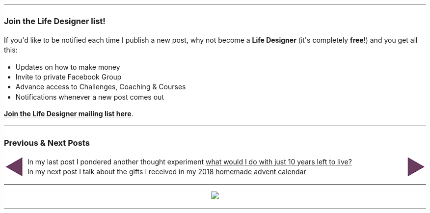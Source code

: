 ***

### Join the Life Designer list!

If you'd like to be notified each time I publish a new post, why not become a <b>Life Designer</b> (it's completely <b>free</b>!) and you get all this:

- Updates on how to make money
- Invite to private Facebook Group
- Advance access to Challenges, Coaching & Courses
- Notifications whenever a new post comes out

[**Join the Life Designer mailing list here**](/signup/signup_page).

***

### Previous & Next Posts

<a href="/posts/10-years-left-to-live.html" style="float: left"><img src='/i/backward.png' alt='backward arrow for previous post' /></a> &nbsp;
<a href="/posts/my-2018-advent-calendar.html" style="float: right"><img src='/i/forward.png' alt='forward arrow for next post' /></a>
In my last post I pondered another thought experiment [what would I do with just 10 years left to live?](/posts/10-years-left-to-live.html)<br>
&nbsp;&nbsp;In my next post I talk about the gifts I received in my [2018 homemade advent calendar](/posts/my-2018-advent-calendar.html)
<br>

***


<center>
<a href="https://www.awin1.com/cread.php?s=1009233&v=5833&q=315801&r=452089">
    <img src="https://www.awin1.com/cshow.php?s=1009233&v=5833&q=315801&r=452089" border="0">
</a>
</center>


***